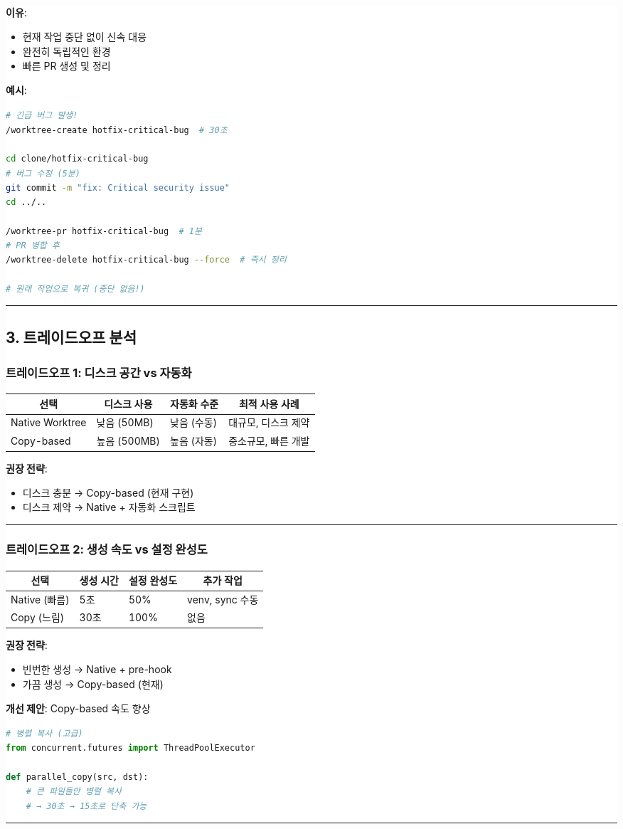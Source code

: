 **이유**:
- 현재 작업 중단 없이 신속 대응
- 완전히 독립적인 환경
- 빠른 PR 생성 및 정리

**예시**:
```bash
# 긴급 버그 발생!
/worktree-create hotfix-critical-bug  # 30초

cd clone/hotfix-critical-bug
# 버그 수정 (5분)
git commit -m "fix: Critical security issue"
cd ../..

/worktree-pr hotfix-critical-bug  # 1분
# PR 병합 후
/worktree-delete hotfix-critical-bug --force  # 즉시 정리

# 원래 작업으로 복귀 (중단 없음!)
```

---

## 3. 트레이드오프 분석

### 트레이드오프 1: 디스크 공간 vs 자동화

| 선택 | 디스크 사용 | 자동화 수준 | 최적 사용 사례 |
|------|-----------|------------|--------------|
| Native Worktree | 낮음 (50MB) | 낮음 (수동) | 대규모, 디스크 제약 |
| Copy-based | 높음 (500MB) | 높음 (자동) | 중소규모, 빠른 개발 |

**권장 전략**:
- 디스크 충분 → Copy-based (현재 구현)
- 디스크 제약 → Native + 자동화 스크립트

---

### 트레이드오프 2: 생성 속도 vs 설정 완성도

| 선택 | 생성 시간 | 설정 완성도 | 추가 작업 |
|------|---------|-----------|----------|
| Native (빠름) | 5초 | 50% | venv, sync 수동 |
| Copy (느림) | 30초 | 100% | 없음 |

**권장 전략**:
- 빈번한 생성 → Native + pre-hook
- 가끔 생성 → Copy-based (현재)

**개선 제안**: Copy-based 속도 향상
```python
# 병렬 복사 (고급)
from concurrent.futures import ThreadPoolExecutor

def parallel_copy(src, dst):
    # 큰 파일들만 병렬 복사
    # → 30초 → 15초로 단축 가능
```

---